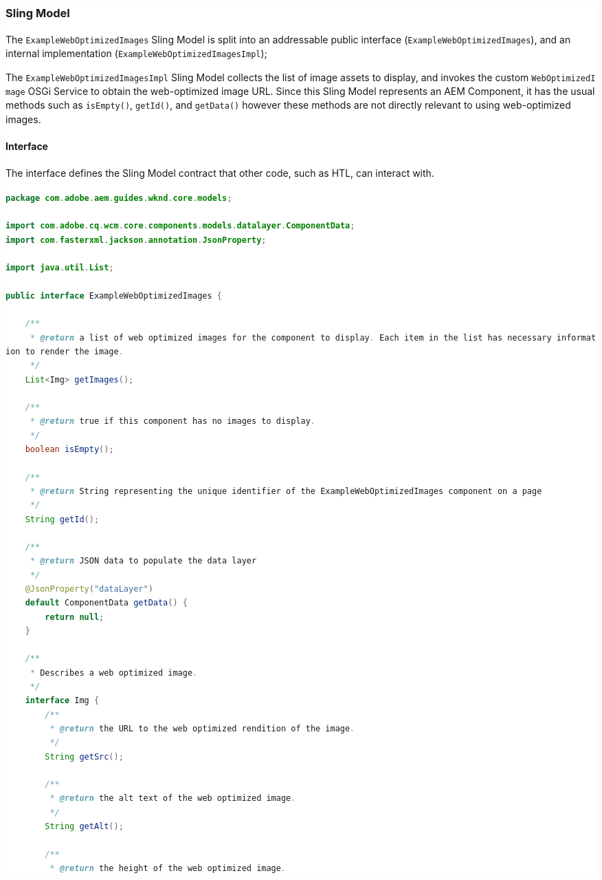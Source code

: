 ### Sling Model

The `ExampleWebOptimizedImages` Sling Model is split into an addressable public interface (`ExampleWebOptimizedImages`), and an internal implementation (`ExampleWebOptimizedImagesImpl`);

The `ExampleWebOptimizedImagesImpl` Sling Model collects the list of image assets to display, and invokes the custom `WebOptimizedImage` OSGi Service to obtain the web-optimized image URL. Since this Sling Model represents an AEM Component, it has the usual methods such as `isEmpty()`, `getId()`, and `getData()` however these methods are not directly relevant to using web-optimized images.

#### Interface

The interface defines the Sling Model contract that other code, such as HTL, can interact with.

```java
package com.adobe.aem.guides.wknd.core.models;

import com.adobe.cq.wcm.core.components.models.datalayer.ComponentData;
import com.fasterxml.jackson.annotation.JsonProperty;

import java.util.List;

public interface ExampleWebOptimizedImages {

    /**
     * @return a list of web optimized images for the component to display. Each item in the list has necessary information to render the image.
     */
    List<Img> getImages();

    /**
     * @return true if this component has no images to display.
     */
    boolean isEmpty();

    /**
     * @return String representing the unique identifier of the ExampleWebOptimizedImages component on a page
     */
    String getId();

    /**
     * @return JSON data to populate the data layer
     */
    @JsonProperty("dataLayer")
    default ComponentData getData() {
        return null;
    }

    /**
     * Describes a web optimized image.
     */
    interface Img {
        /**
         * @return the URL to the web optimized rendition of the image.
         */
        String getSrc();

        /**
         * @return the alt text of the web optimized image.
         */
        String getAlt();

        /**
         * @return the height of the web optimized image.
```